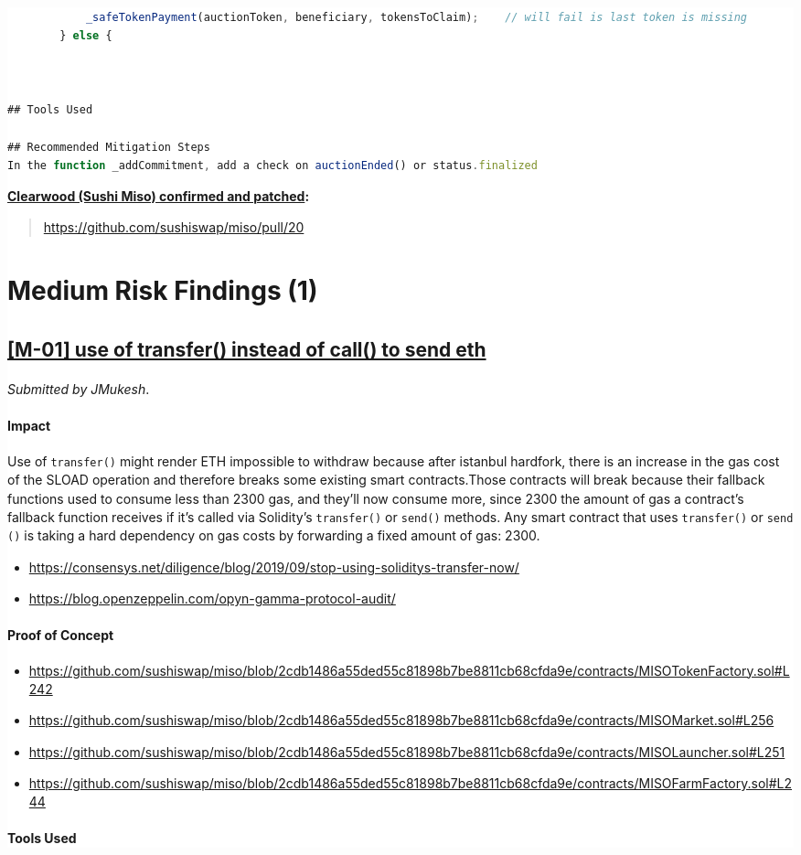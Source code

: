 ```js
            _safeTokenPayment(auctionToken, beneficiary, tokensToClaim);    // will fail is last token is missing
        } else {



## Tools Used

## Recommended Mitigation Steps
In the function _addCommitment, add a check on auctionEnded() or status.finalized
```

**[Clearwood (Sushi Miso) confirmed and patched](https://github.com/code-423n4/2021-09-sushimiso-findings/issues/15#issuecomment-934641167):**
 > https://github.com/sushiswap/miso/pull/20



 
# Medium Risk Findings (1)
## [[M-01] use of transfer() instead of call()  to send eth](https://github.com/code-423n4/2021-09-sushimiso-findings/issues/87)
_Submitted by JMukesh_.

#### Impact

Use of `transfer()` might render ETH impossible to withdraw because after istanbul hardfork, there is an increase in the gas cost of the SLOAD operation and therefore breaks some existing smart contracts.Those contracts will break because their fallback functions used to consume less than 2300 gas, and they’ll now consume more, since 2300 the amount of gas a contract’s fallback function receives if it’s called via Solidity’s `transfer()` or `send()` methods.
Any smart contract that uses `transfer()` or `send()` is taking a hard dependency on gas costs by forwarding a fixed amount of gas: 2300.

- <https://consensys.net/diligence/blog/2019/09/stop-using-soliditys-transfer-now/>

- <https://blog.openzeppelin.com/opyn-gamma-protocol-audit/>

#### Proof of Concept

- <https://github.com/sushiswap/miso/blob/2cdb1486a55ded55c81898b7be8811cb68cfda9e/contracts/MISOTokenFactory.sol#L242>

- <https://github.com/sushiswap/miso/blob/2cdb1486a55ded55c81898b7be8811cb68cfda9e/contracts/MISOMarket.sol#L256>

- <https://github.com/sushiswap/miso/blob/2cdb1486a55ded55c81898b7be8811cb68cfda9e/contracts/MISOLauncher.sol#L251>

- <https://github.com/sushiswap/miso/blob/2cdb1486a55ded55c81898b7be8811cb68cfda9e/contracts/MISOFarmFactory.sol#L244>

#### Tools Used
